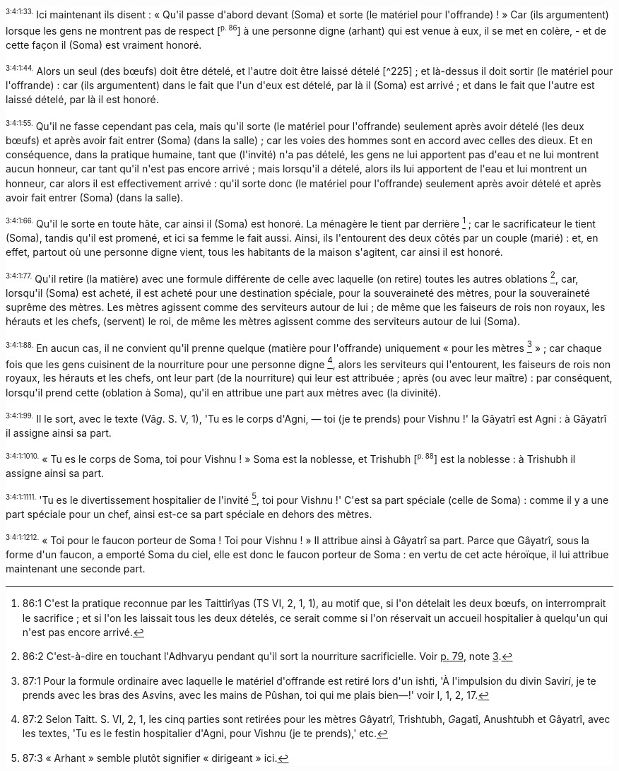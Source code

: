 <span id="v3_4_1_33"><sup><small>3:4:1:33.</small></sup></span> Ici maintenant ils disent : « Qu'il passe d'abord devant (Soma) et sorte (le matériel pour l'offrande) ! » Car (ils argumentent) lorsque les gens ne montrent pas de respect <span id="p86">[<sup><small>p. 86</small></sup>]</span> à une personne digne (arhant) qui est venue à eux, il se met en colère, - et de cette façon il (Soma) est vraiment honoré.

<span id="v3_4_1_44"><sup><small>3:4:1:44.</small></sup></span> Alors un seul (des bœufs) doit être dételé, et l'autre doit être laissé dételé [^225] ; et là-dessus il doit sortir (le matériel pour l'offrande) : car (ils argumentent) dans le fait que l'un d'eux est dételé, par là il (Soma) est arrivé ; et dans le fait que l'autre est laissé dételé, par là il est honoré.

<span id="v3_4_1_55"><sup><small>3:4:1:55.</small></sup></span> Qu'il ne fasse cependant pas cela, mais qu'il sorte (le matériel pour l'offrande) seulement après avoir dételé (les deux bœufs) et après avoir fait entrer (Soma) (dans la salle) ; car les voies des hommes sont en accord avec celles des dieux. Et en conséquence, dans la pratique humaine, tant que (l'invité) n'a pas dételé, les gens ne lui apportent pas d'eau et ne lui montrent aucun honneur, car tant qu'il n'est pas encore arrivé ; mais lorsqu'il a dételé, alors ils lui apportent de l'eau et lui montrent un honneur, car alors il est effectivement arrivé : qu'il sorte donc (le matériel pour l'offrande) seulement après avoir dételé et après avoir fait entrer (Soma) (dans la salle).

<span id="v3_4_1_66"><sup><small>3:4:1:66.</small></sup></span> Qu'il le sorte en toute hâte, car ainsi il (Soma) est honoré. La ménagère le tient par derrière [^226] ; car le sacrificateur le tient (Soma), tandis qu'il est promené, et ici sa femme le fait aussi. Ainsi, ils l'entourent des deux côtés par un couple (marié) : et, en effet, partout où une personne digne vient, tous les habitants de la maison s'agitent, car ainsi il est honoré.

<span id="v3_4_1_77"><sup><small>3:4:1:77.</small></sup></span> Qu'il retire (la matière) avec une formule différente de celle avec laquelle (on retire) toutes les autres oblations [^227], car, lorsqu'il (Soma) est acheté, il est acheté pour une destination spéciale, pour la souveraineté des mètres, pour la souveraineté suprême des mètres. Les mètres agissent comme des serviteurs autour de lui ; de même que les faiseurs de rois non royaux, les hérauts et les chefs, (servent) le roi, de même les mètres agissent comme des serviteurs autour de lui (Soma).

<span id="v3_4_1_88"><sup><small>3:4:1:88.</small></sup></span> En aucun cas, il ne convient qu'il prenne quelque (matière pour l'offrande) uniquement « pour les mètres [^228] » ; car chaque fois que les gens cuisinent de la nourriture pour une personne digne [^229], alors les serviteurs qui l'entourent, les faiseurs de rois non royaux, les hérauts et les chefs, ont leur part (de la nourriture) qui leur est attribuée ; après (ou avec leur maître) : par conséquent, lorsqu'il prend cette (oblation à Soma), qu'il en attribue une part aux mètres avec (la divinité).

<span id="v3_4_1_99"><sup><small>3:4:1:99.</small></sup></span> Il le sort, avec le texte (Vâ<i>g</i>. S. V, 1), 'Tu es le corps d'Agni, — toi (je te prends) pour Vish<i>n</i>u !' la Gâyatrî est Agni : à Gâyatrî il assigne ainsi sa part.

<span id="v3_4_1_1010"><sup><small>3:4:1:1010.</small></sup></span> « Tu es le corps de Soma, toi pour Vishnu ! » Soma est la noblesse, et Trishubh <span id="p88">[<sup><small>p. 88</small></sup>]</span> est la noblesse : à Trishubh il assigne ainsi sa part.

<span id="v3_4_1_1111"><sup><small>3:4:1:1111.</small></sup></span> 'Tu es le divertissement hospitalier de l'invité [^230], toi pour Vish<i>n</i>u !' C'est sa part spéciale (celle de Soma) : comme il y a une part spéciale pour un chef, ainsi est-ce sa part spéciale en dehors des mètres.

<span id="v3_4_1_1212"><sup><small>3:4:1:1212.</small></sup></span> « Toi pour le faucon porteur de Soma ! Toi pour Vishnu ! » Il attribue ainsi à Gâyatrî sa part. Parce que Gâyatrî, sous la forme d'un faucon, a emporté Soma du ciel, elle est donc le faucon porteur de Soma : en vertu de cet acte héroïque, il lui attribue maintenant une seconde part.


[^226]: 86:1 C'est la pratique reconnue par les Taittirîyas (TS VI, 2, 1, 1), au motif que, si l'on dételait les deux bœufs, on interromprait le sacrifice ; et si l'on les laissait tous les deux dételés, ce serait comme si l'on réservait un accueil hospitalier à quelqu'un qui n'est pas encore arrivé.
[^227]: 86:2 C'est-à-dire en touchant l'Adhvaryu pendant qu'il sort la nourriture sacrificielle. Voir [p. 79](Book_2_3_3#p79), note [3](Book_2_3_3#fn210).
[^228]: 87:1 Pour la formule ordinaire avec laquelle le matériel d'offrande est retiré lors d'un ish<i>t</i>i, 'À l'impulsion du divin Savi<i>ri</i>, je te prends avec les bras des A<i>s</i>vins, avec les mains de Pûshan, toi qui me plais bien—!' voir I, 1, 2, 17.
[^229]: 87:2 Selon Taitt. S. VI, 2, 1, les cinq parties sont retirées pour les mètres Gâyatrî, Trish<i>t</i>ubh, <i>G</i>agatî, Anush<i>t</i>ubh et Gâyatrî, avec les textes, 'Tu es le festin hospitalier d'Agni, pour Vish<i>n</i>u (je te prends),' etc.
[^230]: 87:3 « Arhant » semble plutôt signifier « dirigeant » ici.
[^231]: 88:1 Atither âtithyam, 'le repas d'invité'.
[^232]: 88:2 Selon Taitt. S. VI, 2, 1, 4, c'est parce que la tête a neuf coutures, 'navadhâ <i>s</i>iro vishyûtam'.
[^233]: 88:3 La syllabe finale des prières récitées en offrande est prolongée et nasalisée, un « a » final devenant ô<i>m</i>, — cet étirement de la syllabe est appelé pr<i>n</i>ava.
[^234]: 89:1 Parce que le mètre Gâyatrî est lié au prâta<i>h</i>savana ou pressage matinal. Voir [IV, 2, 5, 20](Book_2_4_2#v4_2_5_20) seq.; Ait. Br. III, 27 seq.
[^235]: 89:2 Voir I, 3, 3, 19-20, où sont énumérés les types de bois approuvés pour les paridhis d'un ish<i>t</i>i.
[^236]: 89:3 Pour le prastara, ou bouquet de roseau, représentant le sacrificateur, voir I, 3, 3, 5 seq.; 8, 3. 11 seq. L'herbe a<i>s</i>vavâla (prêle) (généralement appelée kâ<i>s</i>a) est censée ressembler au crin de cheval et est utilisée pour la ficelle, les nattes, le chaume, etc. Sir HM Elliot, 'Races of the NW Prov.' II, pp. 371, 372, la décrit comme poussant de trois à quinze pieds de haut et fleurissant en grande abondance après les pluies ; la base des fleurs étant entourée d'une toison argentée brillante, qui blanchit les champs voisins au point de ressembler fréquemment à une chute de neige.
[^237]: 89:4 Pour les vidh<i>ri</i>ti ou tiges posées en travers des barhis (herbe sacrificielle recouvrant l'autel), pour garder le prastara séparé de ce dernier lorsqu'il est posé dessus, voir I, 3, 4, 10. Comme aucune mention spéciale n'est faite des barhis, le même matériau doit être utilisé pour cela que pour le modèle ish<i>t</i>i (sacrifice de la nouvelle et de la pleine lune), à ​​savoir l'herbe Ku<i>s</i>a (Poa Cynosuroides).
[^238]: 90:1 Voir I, 3, 1, 22-23.
[^239]: 90:2 Voir I, 3, 2, 8-9.
[^240]: 90:3 Voir I, 3, 4, 14.
[^241]: 90:4 Sur la production du feu par « barattage », voir partie i, p. 294, note 3.
[^242]: 90:5 L'adhimanthana <i>s</i>akala est un éclat de bois utilisé pour le bâton de barattage inférieur (adharâra<i>n</i>i), dans lequel le bâton de barattage supérieur est percé pour reposer dessus. Il est déposé sur l'herbe de l'autel (barhis) du sud au nord. Selon Sâya<i>n</i>a, c'est un éclat obtenu en taillant grossièrement le pieu sacrificiel.
[^243]: 91:1 Dans ce sens, 'v<i>ri</i>sha<i>n</i>au' est pris par Mahîdhara (sektârau, de v<i>ri</i>shan), Sâya<i>n</i>a, et apparemment aussi par notre auteur. Peut-être signifie-t-il 'testicules' (v<i>ri</i>sha<i>n</i>a) dans le texte. Voir [III, 6, 3, 10](Book_2_3_6#v3_6_3_10) ; et partie i, p. 389, note 3.
[^244]: 91:2 Le mythe de Purûravas et d'Urva<i>s</i>î est donné en détail XI, 5, 1, I-17. Comparer aussi Max Müller, Chips, vol. ii, p. 202 seq. ; A. Kuhn, Herabkunft des Feuers, p. 78 seq.
[^245]: 91:3 Les versets que le Hotri doit réciter sont (a) un verset à Savitri (le Vivificateur, à savoir Rig-veda I, 24, 3) ; (b) un verset au Ciel et à la Terre (IV, 56, s) ; (c) un verset à Agni (VI, 16, 13-15). Si le feu n'est pas encore apparu, il récite les versets dits « tueurs de Rakshas » (X, 118), les répétant jusqu'à ce que le feu soit produit. Voir Ait. Br. I, 17 ; Â<i>s</i>v. <i>S</i>r. II, 16.
[^246]: 92:1 Le Hot<i>ri</i> récite les deux versets, Rig-veda I, 74, 3 ; VI, 16, 40.
[^247]: 92:2 Le verbe est « pra-h<i>ri</i> », qui est aussi le terme courant pour désigner le lancement de la foudre. Les six versets récités par le Hot<i>ri</i> sont : Rig-veda VI, 16, 41-42 ; I, 12, 6 ; VIII, 43, 14 ; VIII, 73, 8 ; I, 164, 50.
[^248]: 93:1 Le Tânûnaptra est une alliance solennelle faite par le sacrificateur et ses prêtres, au nom de Tanûnapât, et en touchant du beurre sacrificiel ; s'engageant ainsi à ne pas se nuire l'un à l'autre.
[^249]: 93:2 Ainsi Ait. Br. I, 24, où de plus les Rudras sont attribués à Indra, (les Vasus à Agni, et les Âdityas à Varu<i>n</i>a.)
[^250]: 94:1 Littéralement, « coupé ensemble, partie par partie ».
[^251]: 94:2 Ou, attributs, ressources, 'dhâmâni'.
[^252]: 94:3 Kasya upadrash<i>t</i>ur; le texte Kâ<i>n</i>va dit : Tasya na<i>h</i> ka upadrash<i>t</i>â, 'qui (sera) le témoin de cette (alliance) qui est la nôtre ?'
[^253]: 94:4 Cp. Atharva-veda XII, 4, 32, 'Dans son esprit, il propose et cela va aux dieux.'
[^254]: 95:1 C'est-à-dire le beurre dans la cuillère dhruvâ, en le versant dans le « vratapradâna », ou récipient dans lequel le lait rapide est remis au sacrificateur.
[^255]: 96:1 Selon Ait. Br. I, 24 les dieux déposèrent leurs formes dans la maison du roi Varu<i>n</i>a.
[^256]: 97:1 C'est-à-dire lors d'une Sattra ou séance sacrificielle, où tous les prêtres officiants sont consacrés et « sacrificateurs » ; le Ya<i>g</i>amâna proprement dit étant appelé G<i>ri</i>hapati (maître de maison). Voir [IV, 6, 8, 1](Book_2_4_6#v4_6_8_1) seq.
[^257]: 97:2 L'Avântaradîkshâ s'étend jusqu'à la fin du sixième Brâhma<i>n</i>a.
[^258]: 98:1 Notre texte n'a pas de verbe ; la recension Kâ<i>n</i>va lit 'auhanta'.
[^259]: 98:2 Soit la dîkshâ, symbolisée par la zone (ou la peau).
[^260]: 98 : 3 À savoir. à travers Agni, ou l'Avântaradîkshâ.
[^261]: 99:1 L'épouse du sacrificateur accomplit silencieusement sur et près du feu de Gârhapatya les mêmes cérémonies que son mari.
[^262]: 99:2 Tanu, voir [p. 10](Book_2_3_1#p10), note [4](Book_2_3_1#fn40).
[^263]: 100:1 Sur le 'âpyâyana' (â-pyai, 'gonfler ; faire gonfler', renforcer, devenir fort, augmenter, remplir), voir partie i, p. 178, note 2. Selon Âpastamba et d'autres autorités, ils attachent un morceau d'or à leur doigt sans nom (en or) et touchent le Soma avec leurs mains humides.
[^264]: 101:1 À savoir les cinq prêtres — Brahman, Udgât<i>ri</i>, Hot<i>ri</i>, Adhvaryu et Âgnîdhra — et le sacrificateur.
[^265]: 101:2 C'est-à-dire, comme les saisons font pousser la plante Soma.
[^266]: 102:1 Ekadhana-vid; la signification de « ekadhana » (apparemment « un prix » ou « une partie du butin ou des biens ») dans ce mot composé n'est pas claire. L'auteur du Brâhma<i>n</i>a semble le prendre dans son sens technique, à savoir les cruches ekadhana dans lesquelles l'eau ekadhanâ, utilisée pour se mélanger au jus de Soma, est conservée, voir [III, 9, 3](Book_2_3_9#v3_9_3) ; [16](Book_2_3_9#v3_9_3_16) ; [27](Book_2_3_9#v3_9_3_27) ; [34](Book_2_3_9#v3_9_3_34). Selon Haug, Trad. Ait. Br. p. 114 notes, elles sont ainsi appelées parce que l'Adhvaryu jette une tige de Soma (eka-dhana) dans chaque pichet pour le consacrer.
[^267]: 102:2 Cet anticlimax est plutôt curieux. Le texte du Kânva dit : da<i>s</i>a da<i>s</i>a vâ ha smaisha ekaiko '<i>m</i><i>s</i>ur devân pratîndrâyaikadhanân âpyâyayanti (!) <i>s</i>ata<i>m</i> <i>s</i>atam vâ tasmâd âhaikadhanavida iti.
[^268]: 103:1 Le trône de Soma se trouve au sud du feu Âhavanîya, et en allant accomplir l'âpyayanam sur lui, les prêtres et le sacrificateur doivent se déplacer autour du feu, le long du côté est vers le sud (la région des Pères).
[^269]: 103:2 Ceci semble être l'interprétation de Sâya<i>n</i>a du passage 'akte nihnuvîrā̃n anaktā̃i'. Les deux mots, avec leur dernière syllabe prolongée, sont destinés à contredire fortement le précédent 'akte'. Il est difficile de prendre ce dernier de manière absolue, 'étant oint (quand il est jeté au feu), qu'ils s'en rachètent sans être oints.' Sur le fait de jeter le prastara au feu, voir I, 8, 3, 17. Le prastara auquel il est fait référence est celui de l'offrande des invités (âtithyesh<i>t</i>i), qui a été interrompu après la cérémonie d'I<i>d</i>â (voir III, 4, I, 26) et doit être complété après la cérémonie actuelle. Ni le prastara ni le barhis ne sont brûlés à cette occasion.
[^270]: 103:3 En accomplissant ce rite propitiatoire, les prêtres et le sacrificateur posent leurs mains sur le prastara, soit les deux paumes vers le haut, soit seulement la droite, et la gauche dans le sens opposé. Kâty. VIII, 2, 9. Ce dernier mode est celui pratiqué par les Taittirîyas. Sây. sur Taitt. S. I, 2, 11.
[^271]: 104:1 Selon le texte de Kânva, cette conversation remplace le colloque (samudita) tenu par l'Adhvaryu et l'Âgnîdhra, après que le prastara a été jeté dans le feu à l'ishti normal ; voir I, 8, 3, 20.
[^272]: 104:2 Ou, « sous sa forme (tena) », le prastara représentant le sacrificateur lui-même. Cette phrase semble également impliquer que le sacrificateur continue ainsi de vivre pendant les jours qui suivent.
[^273]: 104:3 Le Pravargya, une offrande de lait chaud, qui précède chaque exécution des Upasads, — sauf lors de la première exécution du sacrifice du Soma, où elle est interdite par de nombreuses autorités, — semble avoir été à l'origine une cérémonie indépendante, et en tant que telle, elle est traitée par la plupart des livres rituels séparément de l'exposition du culte du Soma. Le <i>S</i>atapatha-brâhma<i>n</i>a en traite dans XIV, 1-3 (Vâ<i>g</i>. S. XXXIX). Sa signification mystique semble avoir été celle de fournir au sacrificateur un nouveau corps céleste. Il semble y avoir eu une tendance à exalter son importance p. 105 — voire, en fait, à lui faire prendre la place du culte du Soma. Le lait chaud (gharma) est même appelé « Samrâ<i>g</i> » ou roi suprême, par opposition au titre de « râ<i>g</i>an » ou roi, attribué à Soma ; et un trône lui est réservé, tout comme à ce dernier. Les règles de son exécution, selon l'Âpastamba <i>S</i>rauta-sûtra, ont été publiées, avec une traduction, par le professeur Garbe (Zeitsch. der DMG XXXIV, p. 319 et suivantes). Voir aussi Haug's Transl. of the Ait. Br. pp. 41-43 ; Weber, Ind. Stud. IX. pp. 218-220.
[^274]: 105:1 L'Upasada<i>h</i>, consistant en trois offrandes de ghee à Agni, Soma et Vish<i>n</i>u, suivies d'un Homa, doit être effectuée deux fois par jour, pendant au moins trois jours (le nombre normal à l'Agnish<i>t</i>oma). L'exécution du premier jour est appelée (d'après le Homa correspondant) l'aya<i>h</i><i>s</i>ayâ' (couché dans le fer, fait de fer), le deuxième jour le ra<i>g</i>a<i>h</i><i>s</i>ayâ' (argenté), et le troisième jour le hari<i>s</i>ayâ' (doré). S'il y a six ou douze jours Upasad, chacune des trois variétés d'exécution se voit attribuer un nombre égal de jours successifs ; et s'il y en a plus de douze, les trois variétés doivent être effectuées en alternance.
[^275]: 105:2 Pour les anuvâkyâs et les yâ<i>g</i>yâs, ainsi que les versets d'allumage (sâmidhenîs) à réciter lors des Upasads, voir Ait. Br. I, 26 ; Â<i>s</i>v. IV, 8.
[^276]: 105:3 Pour d'autres versions de ce mythe, voir Ait. Br. I, 23; Taitt. S. VI, 2, 3.
[^277]: 106:1 Ceci serait le mode habituel de prélèvement à la louche. Voir 1, 3, 2, 8 seq.
[^278]: 106:2 Voir [p. 108](#p108), note [^284].
[^279]: 106:3 Pour les deux âghâra, ou libations de ghee, faites avec le p. 107 sruva au nord du feu et le <i>g</i>uhû au sud du feu respectivement, voir I, 4, 4, 1 seq. À l'Upasad-ish<i>t</i>i, ni offrandes préalables (prayâ<i>g</i>a) ni offrandes postérieures (anuyâ<i>g</i>a) ne sont effectuées.
[^280]: 107:1 C'est-à-dire vers le lieu d'offrande situé au sud du feu. Le sens caché est que, s'il devait faire la deuxième libation, il devrait reculer devant la position supérieure (uttara, nord) déjà acquise.
[^281]: 107:2 Voir I, 5, 1, 1 seq.
[^282]: 107:3 Voir I, 5, 2, 1 seq.
[^283]: 107:4 Voir I, 7, 2, 1 seq.
[^284]: 107:5 Du ghee contenu dans le <i>g</i>uhû (obtenu à partir de huit louches avec le p. 108 sruva), il en offre d'abord une moitié à Agni et une moitié à Soma. Ensuite, il verse le ghee de l'upabh<i>ri</i>t (obtenu à partir de quatre louches avec le sruva) dans le <i>g</i>uhû et l'offre à Vish<i>n</i>u.
[^285]: 108:1 'C'est pour la conquête qu'il ne se déplace pas comme il (le fait lorsqu'il) accomplit ici tout autre sacrifice.' Recension de Kânva.
[^286]: 108:2 ? La douille ; comparer Ait. Br. I, 25, 'Les dieux ont construit cette flèche, les Upasads : Agni était sa pointe (? anîka, hampe, Haug), Soma son dard (<i>s</i>alya, acier, H.), Vish<i>n</i>u son hampe (te<i>g</i>anam, pointe, H.), et Varu<i>n</i>a ses plumes (par<i>n</i>a) . . . . Car la flèche se compose de trois parties, anîka, <i>s</i>alya et te<i>g</i>ana . . . . Car la flèche se compose de deux parties, <i>s</i>alya et te<i>g</i>ana.' Ici, <i>s</i>alya semble être la tête barbelée (avec la pointe, anîka), et te<i>g</i>ana la hampe ou le roseau de la flèche.
[^287]: 109:1 À la fin de chaque exécution des offrandes d'Upasad, après l'onction du prastara (voir I, 8, 3, 11-14) et avant de prendre les bâtons d'enceinte (ib. 22), une offrande de homa (ou <i>g</i>uhoti) (partie i, p. 263, note 2), appelée Upasad-homa, doit être effectuée avec la cuillère à tremper ; le sacrificateur tient Adhvaryu par derrière, tandis que le ghee est versé dans le feu. Une fois son exécution terminée, les Upasads sont terminées par une répétition de la cérémonie avec le prastara (qui n'est pas brûlé) décrit ci-dessus, [III, 4, 3, 22](Book_2_3_4#v3_4_3_22), et les cérémonies mineures de conclusion (I, 8, 3, 23 seq.; 9, 2, 19 seq.); après quoi la litanie Subrahma<i>n</i>yâ ([III, 3, 4, 17](Book_2_3_3#v3_3_4_17)) est récitée.
[^288]: 110:1 Tandis que le Hot<i>ri</i>, comme nous l'avons vu ([parag. 2](Book_2_3_4#v3_4_4_2), ci-dessus), utilise les mêmes deux versets deux fois en une journée, à savoir un pour l'anuvâkyâ le matin et pour le yâ<i>g</i>yâ l'après-midi ; et l'autre pour le yâ<i>g</i>yâ le matin et pour l'anuvâkyâ le soir, l'Adhvaryu doit utiliser les trois formules mentionnées ici respectivement lors des trois jours d'Upasad, à la fois lors des représentations du matin et de l'après-midi.
[^289]: 110:2 Il s'agit de la vratadughâ, ou vache qui fournit son lait rapide. Le lait ainsi obtenu doit être sa seule nourriture pendant les jours d'Upasad.
[^290]: 111:1 La comparaison est apparemment tirée de la flèche, qui perce d'autant plus profondément qu'elle est plus pointue ; cf. [parag. 14](Book_2_3_4#v3_4_4_14), ci-dessus ; Ait. Br. I, 25. Également Taitt. S. VI, 2, 3, 5, où un aiguillon (âra ?) est comparé.